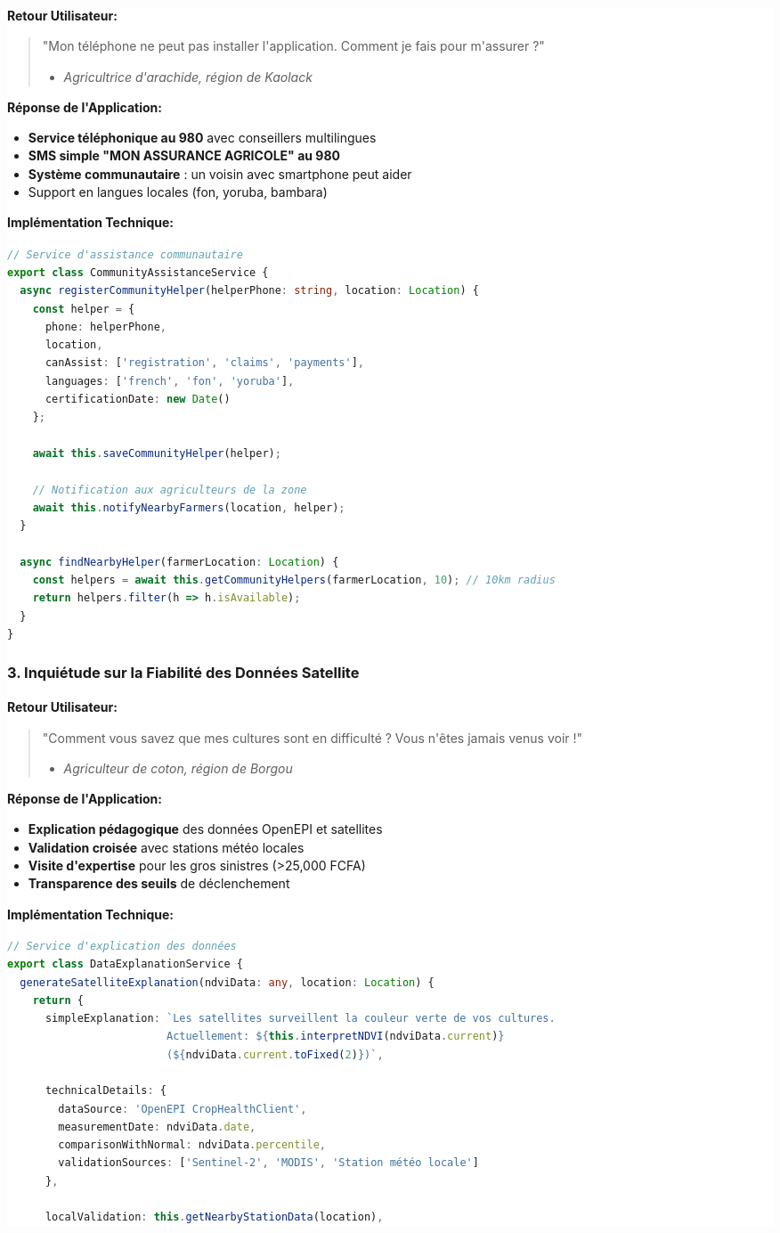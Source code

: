 **Retour Utilisateur:**
> "Mon téléphone ne peut pas installer l'application. Comment je fais pour m'assurer ?"
> - *Agricultrice d'arachide, région de Kaolack*

**Réponse de l'Application:**
- **Service téléphonique au 980** avec conseillers multilingues
- **SMS simple "MON ASSURANCE AGRICOLE" au 980**
- **Système communautaire** : un voisin avec smartphone peut aider
- Support en langues locales (fon, yoruba, bambara)

**Implémentation Technique:**
```typescript
// Service d'assistance communautaire
export class CommunityAssistanceService {
  async registerCommunityHelper(helperPhone: string, location: Location) {
    const helper = {
      phone: helperPhone,
      location,
      canAssist: ['registration', 'claims', 'payments'],
      languages: ['french', 'fon', 'yoruba'],
      certificationDate: new Date()
    };
    
    await this.saveCommunityHelper(helper);
    
    // Notification aux agriculteurs de la zone
    await this.notifyNearbyFarmers(location, helper);
  }

  async findNearbyHelper(farmerLocation: Location) {
    const helpers = await this.getCommunityHelpers(farmerLocation, 10); // 10km radius
    return helpers.filter(h => h.isAvailable);
  }
}
```

### 3. Inquiétude sur la Fiabilité des Données Satellite

**Retour Utilisateur:**
> "Comment vous savez que mes cultures sont en difficulté ? Vous n'êtes jamais venus voir !"
> - *Agriculteur de coton, région de Borgou*

**Réponse de l'Application:**
- **Explication pédagogique** des données OpenEPI et satellites
- **Validation croisée** avec stations météo locales
- **Visite d'expertise** pour les gros sinistres (>25,000 FCFA)
- **Transparence des seuils** de déclenchement

**Implémentation Technique:**
```typescript
// Service d'explication des données
export class DataExplanationService {
  generateSatelliteExplanation(ndviData: any, location: Location) {
    return {
      simpleExplanation: `Les satellites surveillent la couleur verte de vos cultures. 
                         Actuellement: ${this.interpretNDVI(ndviData.current)} 
                         (${ndviData.current.toFixed(2)})`,
      
      technicalDetails: {
        dataSource: 'OpenEPI CropHealthClient',
        measurementDate: ndviData.date,
        comparisonWithNormal: ndviData.percentile,
        validationSources: ['Sentinel-2', 'MODIS', 'Station météo locale']
      },
      
      localValidation: this.getNearbyStationData(location),
```